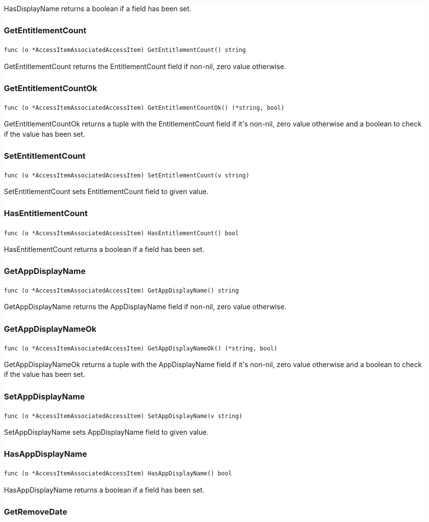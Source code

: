 HasDisplayName returns a boolean if a field has been set.

### GetEntitlementCount

`func (o *AccessItemAssociatedAccessItem) GetEntitlementCount() string`

GetEntitlementCount returns the EntitlementCount field if non-nil, zero value otherwise.

### GetEntitlementCountOk

`func (o *AccessItemAssociatedAccessItem) GetEntitlementCountOk() (*string, bool)`

GetEntitlementCountOk returns a tuple with the EntitlementCount field if it's non-nil, zero value otherwise
and a boolean to check if the value has been set.

### SetEntitlementCount

`func (o *AccessItemAssociatedAccessItem) SetEntitlementCount(v string)`

SetEntitlementCount sets EntitlementCount field to given value.

### HasEntitlementCount

`func (o *AccessItemAssociatedAccessItem) HasEntitlementCount() bool`

HasEntitlementCount returns a boolean if a field has been set.

### GetAppDisplayName

`func (o *AccessItemAssociatedAccessItem) GetAppDisplayName() string`

GetAppDisplayName returns the AppDisplayName field if non-nil, zero value otherwise.

### GetAppDisplayNameOk

`func (o *AccessItemAssociatedAccessItem) GetAppDisplayNameOk() (*string, bool)`

GetAppDisplayNameOk returns a tuple with the AppDisplayName field if it's non-nil, zero value otherwise
and a boolean to check if the value has been set.

### SetAppDisplayName

`func (o *AccessItemAssociatedAccessItem) SetAppDisplayName(v string)`

SetAppDisplayName sets AppDisplayName field to given value.

### HasAppDisplayName

`func (o *AccessItemAssociatedAccessItem) HasAppDisplayName() bool`

HasAppDisplayName returns a boolean if a field has been set.

### GetRemoveDate

